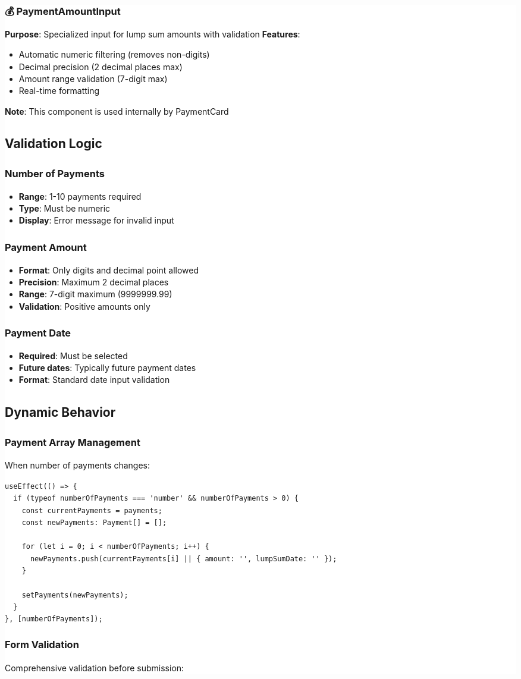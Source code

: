 ### 💰 PaymentAmountInput
**Purpose**: Specialized input for lump sum amounts with validation
**Features**:
- Automatic numeric filtering (removes non-digits)
- Decimal precision (2 decimal places max)
- Amount range validation (7-digit max)
- Real-time formatting

**Note**: This component is used internally by PaymentCard

## Validation Logic

### Number of Payments
- **Range**: 1-10 payments required
- **Type**: Must be numeric
- **Display**: Error message for invalid input

### Payment Amount
- **Format**: Only digits and decimal point allowed
- **Precision**: Maximum 2 decimal places
- **Range**: 7-digit maximum (9999999.99)
- **Validation**: Positive amounts only

### Payment Date
- **Required**: Must be selected
- **Future dates**: Typically future payment dates
- **Format**: Standard date input validation

## Dynamic Behavior

### Payment Array Management
When number of payments changes:

```tsx
useEffect(() => {
  if (typeof numberOfPayments === 'number' && numberOfPayments > 0) {
    const currentPayments = payments;
    const newPayments: Payment[] = [];

    for (let i = 0; i < numberOfPayments; i++) {
      newPayments.push(currentPayments[i] || { amount: '', lumpSumDate: '' });
    }

    setPayments(newPayments);
  }
}, [numberOfPayments]);
```

### Form Validation
Comprehensive validation before submission:
